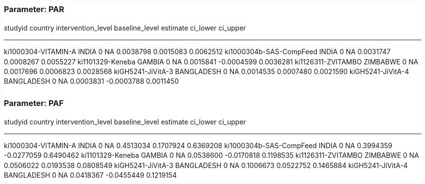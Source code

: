 
### Parameter: PAR


studyid                   country      intervention_level   baseline_level     estimate     ci_lower    ci_upper
------------------------  -----------  -------------------  ---------------  ----------  -----------  ----------
ki1000304-VITAMIN-A       INDIA        0                    NA                0.0038798    0.0015083   0.0062512
ki1000304b-SAS-CompFeed   INDIA        0                    NA                0.0031747    0.0008267   0.0055227
ki1101329-Keneba          GAMBIA       0                    NA                0.0015841   -0.0004599   0.0036281
ki1126311-ZVITAMBO        ZIMBABWE     0                    NA                0.0017696    0.0006823   0.0028568
kiGH5241-JiVitA-3         BANGLADESH   0                    NA                0.0014535    0.0007480   0.0021590
kiGH5241-JiVitA-4         BANGLADESH   0                    NA                0.0003831   -0.0003788   0.0011450


### Parameter: PAF


studyid                   country      intervention_level   baseline_level     estimate     ci_lower    ci_upper
------------------------  -----------  -------------------  ---------------  ----------  -----------  ----------
ki1000304-VITAMIN-A       INDIA        0                    NA                0.4513034    0.1707924   0.6369208
ki1000304b-SAS-CompFeed   INDIA        0                    NA                0.3994359   -0.0277059   0.6490462
ki1101329-Keneba          GAMBIA       0                    NA                0.0538600   -0.0170818   0.1198535
ki1126311-ZVITAMBO        ZIMBABWE     0                    NA                0.0506022    0.0193538   0.0808549
kiGH5241-JiVitA-3         BANGLADESH   0                    NA                0.1006673    0.0522752   0.1465884
kiGH5241-JiVitA-4         BANGLADESH   0                    NA                0.0418367   -0.0455449   0.1219154
